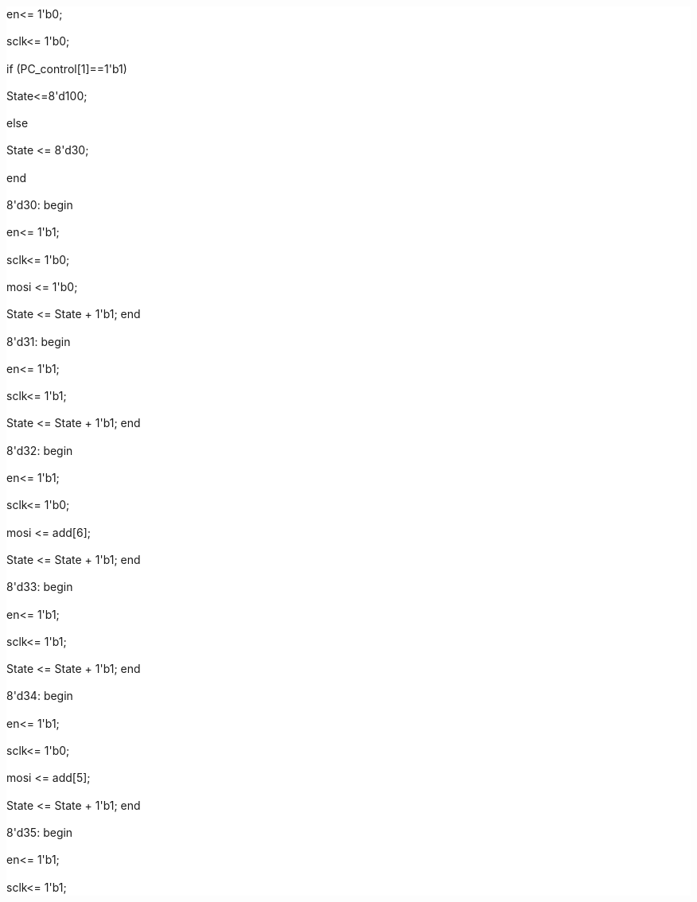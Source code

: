 en<= 1'b0;

sclk<= 1'b0;

if (PC\_control[1]==1'b1)

State<=8'd100;

else

State <= 8'd30;

end

8'd30: begin

en<= 1'b1;

sclk<= 1'b0;

mosi <= 1'b0;

State <= State + 1'b1; end

8'd31: begin

en<= 1'b1;

sclk<= 1'b1;

State <= State + 1'b1; end

8'd32: begin

en<= 1'b1;

sclk<= 1'b0;

mosi <= add[6];

State <= State + 1'b1; end

8'd33: begin

en<= 1'b1;

sclk<= 1'b1;

State <= State + 1'b1; end

8'd34: begin

en<= 1'b1;

sclk<= 1'b0;

mosi <= add[5];

State <= State + 1'b1; end

8'd35: begin

en<= 1'b1;

sclk<= 1'b1;
